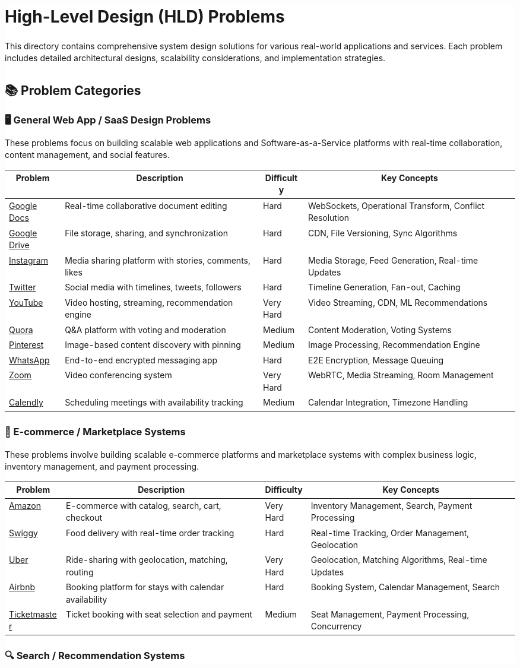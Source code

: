 # High-Level Design (HLD) Problems

This directory contains comprehensive system design solutions for various real-world applications and services. Each problem includes detailed architectural designs, scalability considerations, and implementation strategies.

## 📚 Problem Categories

### 🖥️ General Web App / SaaS Design Problems

These problems focus on building scalable web applications and Software-as-a-Service platforms with real-time collaboration, content management, and social features.

| Problem                                     | Description                                          | Difficulty | Key Concepts                                           |
| ------------------------------------------- | ---------------------------------------------------- | ---------- | ------------------------------------------------------ |
| [Google Docs](./01_Google_Docs/README.md)   | Real-time collaborative document editing             | Hard       | WebSockets, Operational Transform, Conflict Resolution |
| [Google Drive](./02_Google_Drive/README.md) | File storage, sharing, and synchronization           | Hard       | CDN, File Versioning, Sync Algorithms                  |
| [Instagram](./03_Instagram/README.md)       | Media sharing platform with stories, comments, likes | Hard       | Media Storage, Feed Generation, Real-time Updates      |
| [Twitter](./04_Twitter/README.md)           | Social media with timelines, tweets, followers       | Hard       | Timeline Generation, Fan-out, Caching                  |
| [YouTube](./05_YouTube/README.md)           | Video hosting, streaming, recommendation engine      | Very Hard  | Video Streaming, CDN, ML Recommendations               |
| [Quora](./06_Quora/README.md)               | Q&A platform with voting and moderation              | Medium     | Content Moderation, Voting Systems                     |
| [Pinterest](./07_Pinterest/README.md)       | Image-based content discovery with pinning           | Medium     | Image Processing, Recommendation Engine                |
| [WhatsApp](./08_WhatsApp/README.md)         | End-to-end encrypted messaging app                   | Hard       | E2E Encryption, Message Queuing                        |
| [Zoom](./09_Zoom/README.md)                 | Video conferencing system                            | Very Hard  | WebRTC, Media Streaming, Room Management               |
| [Calendly](./10_Calendly/README.md)         | Scheduling meetings with availability tracking       | Medium     | Calendar Integration, Timezone Handling                |

### 🛒 E-commerce / Marketplace Systems

These problems involve building scalable e-commerce platforms and marketplace systems with complex business logic, inventory management, and payment processing.

| Problem                                     | Description                                           | Difficulty | Key Concepts                                        |
| ------------------------------------------- | ----------------------------------------------------- | ---------- | --------------------------------------------------- |
| [Amazon](./11_Amazon/README.md)             | E-commerce with catalog, search, cart, checkout       | Very Hard  | Inventory Management, Search, Payment Processing    |
| [Swiggy](./12_Swiggy/README.md)             | Food delivery with real-time order tracking           | Hard       | Real-time Tracking, Order Management, Geolocation   |
| [Uber](./13_Uber/README.md)                 | Ride-sharing with geolocation, matching, routing      | Very Hard  | Geolocation, Matching Algorithms, Real-time Updates |
| [Airbnb](./14_Airbnb/README.md)             | Booking platform for stays with calendar availability | Hard       | Booking System, Calendar Management, Search         |
| [Ticketmaster](./15_Ticketmaster/README.md) | Ticket booking with seat selection and payment        | Medium     | Seat Management, Payment Processing, Concurrency    |

### 🔍 Search / Recommendation Systems
